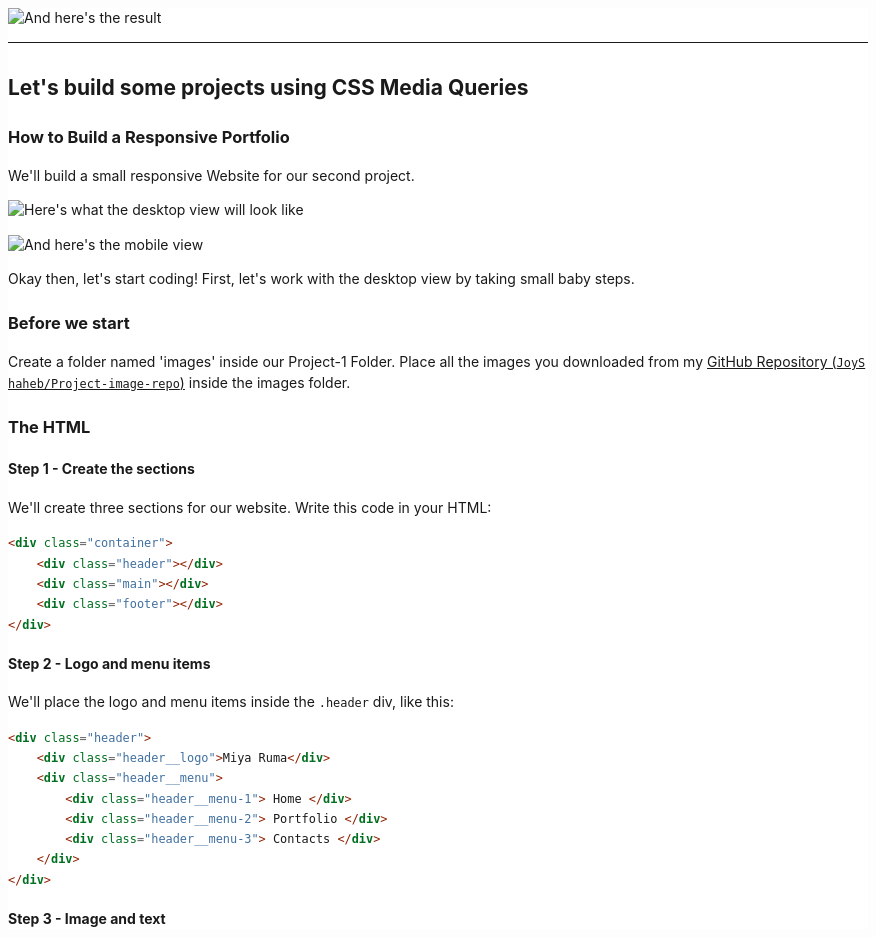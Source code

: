 ![And here's the result](https://dev-to-uploads.s3.amazonaws.com/uploads/articles/z10764qm7cjjc8a2yb7j.png)

---

## Let's build some projects using CSS Media Queries

### How to Build a Responsive Portfolio

We'll build a small responsive Website for our second project.

![Here's what the desktop view will look like](https://dev-to-uploads.s3.amazonaws.com/uploads/articles/ay01oqdseulalsw3gpdh.png)

![And here's the mobile view](https://dev-to-uploads.s3.amazonaws.com/uploads/articles/hob05vxov52hrm5quz0a.png)

Okay then, let's start coding! First, let's work with the desktop view by taking small baby steps.

### Before we start

Create a folder named 'images' inside our Project-1 Folder. Place all the images you downloaded from my [GitHub Repository (<FontIcon icon="iconfont icon-github"/>`JoyShaheb/Project-image-repo`)](https://github.com/JoyShaheb/Project-image-repo/tree/main/Media-Query-Project) inside the images folder.

### The HTML

#### Step 1 - Create the sections

We'll create three sections for our website. Write this code in your HTML:

```html title="index.html"
<div class="container"> 
    <div class="header"></div>
    <div class="main"></div>
    <div class="footer"></div>
</div>
```

#### Step 2 - Logo and menu items

We'll place the logo and menu items inside the `.header` div, like this:

```html title="index.html"
<div class="header">
    <div class="header__logo">Miya Ruma</div>
    <div class="header__menu">
        <div class="header__menu-1"> Home </div>
        <div class="header__menu-2"> Portfolio </div>
        <div class="header__menu-3"> Contacts </div>
    </div>
</div>
```

#### Step 3 - Image and text
